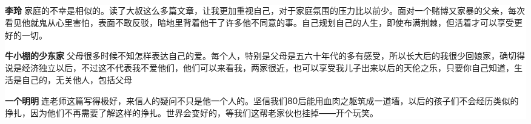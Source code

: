 **李玲** 家庭的不幸是相似的。读了大叔这么多篇文章，让我更加重视自己，对于家庭氛围的压力比以前少。面对一个赌博又家暴的父亲，每次看见他就鬼从心里害怕，表面不敢反驳，暗地里背着他干了许多他不同意的事。自己规划自己的人生，即使布满荆棘，但活着才可以享受更好的一切。

**牛小棚的少东家** 父母很多时候不知怎样表达自己的爱。每个人，特别是父母是五六十年代的多有感受，所以长大后的我很少回娘家，确切得说是经济独立以后，不过这不代表我不爱他们，他们可以来看我，两家很近，也可以享受我儿子出来以后的天伦之乐，只要你自己知道，生活是自己的，无关他人，包括父母

**一个明明** 连老师这篇写得极好，来信人的疑问不只是他一个人的。坚信我们80后能用血肉之躯筑成一道墙，以后的孩子们不会经历类似的挣扎，因为他们不再需要了解这样的挣扎。世界会变好的，等我们这帮老家伙也挂掉——开个玩笑。
